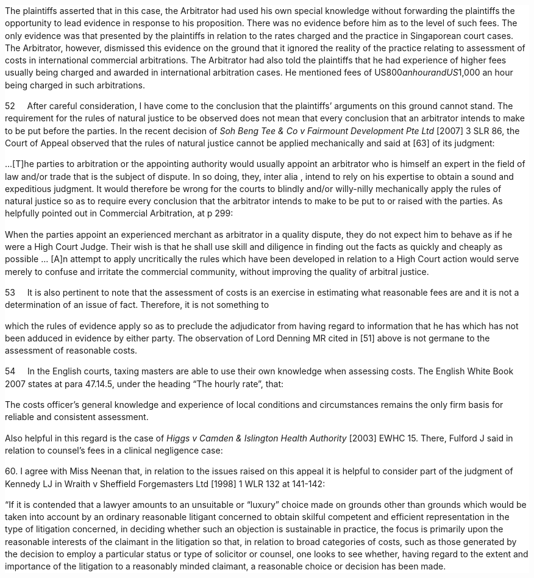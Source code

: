 The plaintiffs asserted that in this case, the Arbitrator had used his own special knowledge without forwarding the plaintiffs the opportunity to lead evidence in response to his proposition. There was no evidence before him as to the level of such fees. The only evidence was that presented by the plaintiffs in relation to the rates charged and the practice in Singaporean court cases. The Arbitrator, however, dismissed this evidence on the ground that it ignored the reality of the practice relating to assessment of costs in international commercial arbitrations. The Arbitrator had also told the plaintiffs that he had experience of higher fees usually being charged and awarded in international arbitration cases. He mentioned fees of US$800 an hour and US$1,000 an hour being charged in such arbitrations. 

52     After careful consideration, I have come to the conclusion that the plaintiffs’ arguments on this ground cannot stand. The requirement for the rules of natural justice to be observed does not mean that every conclusion that an arbitrator intends to make to be put before the parties. In the recent decision of _Soh Beng Tee & Co v Fairmount Development Pte Ltd_ <span class="citation">[2007] 3 SLR 86</span>, the Court of Appeal observed that the rules of natural justice cannot be applied mechanically and said at [63] of its judgment: 

 ...[T]he parties to arbitration or the appointing authority would usually appoint an arbitrator who is himself an expert in the field of law and/or trade that is the subject of dispute. In so doing, they, inter alia , intend to rely on his expertise to obtain a sound and expeditious judgment. It would therefore be wrong for the courts to blindly and/or willy-nilly mechanically apply the rules of natural justice so as to require every conclusion that the arbitrator intends to make to be put to or raised with the parties. As helpfully pointed out in Commercial Arbitration, at p 299: 

 When the parties appoint an experienced merchant as arbitrator in a quality dispute, they do not expect him to behave as if he were a High Court Judge. Their wish is that he shall use skill and diligence in finding out the facts as quickly and cheaply as possible ... [A]n attempt to apply uncritically the rules which have been developed in relation to a High Court action would serve merely to confuse and irritate the commercial community, without improving the quality of arbitral justice. 

53     It is also pertinent to note that the assessment of costs is an exercise in estimating what reasonable fees are and it is not a determination of an issue of fact. Therefore, it is not something to 


which the rules of evidence apply so as to preclude the adjudicator from having regard to information that he has which has not been adduced in evidence by either party. The observation of Lord Denning MR cited in [51] above is not germane to the assessment of reasonable costs. 

54     In the English courts, taxing masters are able to use their own knowledge when assessing costs. The English White Book 2007 states at para 47.14.5, under the heading “The hourly rate”, that: 

 The costs officer’s general knowledge and experience of local conditions and circumstances remains the only firm basis for reliable and consistent assessment. 

Also helpful in this regard is the case of _Higgs v Camden & Islington Health Authority_ [2003] EWHC 15. There, Fulford J said in relation to counsel’s fees in a clinical negligence case: 

60\. I agree with Miss Neenan that, in relation to the issues raised on this appeal it is helpful to consider part of the judgment of Kennedy LJ in Wraith v Sheffield Forgemasters Ltd [1998] 1 WLR 132 at 141-142: 

 “If it is contended that a lawyer amounts to an unsuitable or “luxury” choice made on grounds other than grounds which would be taken into account by an ordinary reasonable litigant concerned to obtain skilful competent and efficient representation in the type of litigation concerned, in deciding whether such an objection is sustainable in practice, the focus is primarily upon the reasonable interests of the claimant in the litigation so that, in relation to broad categories of costs, such as those generated by the decision to employ a particular status or type of solicitor or counsel, one looks to see whether, having regard to the extent and importance of the litigation to a reasonably minded claimant, a reasonable choice or decision has been made. 
